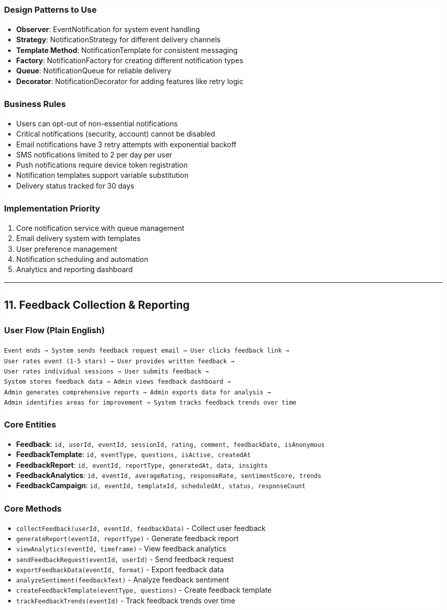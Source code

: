 ### **Design Patterns to Use**
- **Observer**: EventNotification for system event handling
- **Strategy**: NotificationStrategy for different delivery channels
- **Template Method**: NotificationTemplate for consistent messaging
- **Factory**: NotificationFactory for creating different notification types
- **Queue**: NotificationQueue for reliable delivery
- **Decorator**: NotificationDecorator for adding features like retry logic

### **Business Rules**
- Users can opt-out of non-essential notifications
- Critical notifications (security, account) cannot be disabled
- Email notifications have 3 retry attempts with exponential backoff
- SMS notifications limited to 2 per day per user
- Push notifications require device token registration
- Notification templates support variable substitution
- Delivery status tracked for 30 days

### **Implementation Priority**
1. Core notification service with queue management
2. Email delivery system with templates
3. User preference management
4. Notification scheduling and automation
5. Analytics and reporting dashboard

---

## 11. Feedback Collection & Reporting

### **User Flow (Plain English)**
```
Event ends → System sends feedback request email → User clicks feedback link → 
User rates event (1-5 stars) → User provides written feedback → 
User rates individual sessions → User submits feedback → 
System stores feedback data → Admin views feedback dashboard → 
Admin generates comprehensive reports → Admin exports data for analysis → 
Admin identifies areas for improvement → System tracks feedback trends over time
```

### **Core Entities**
- **Feedback**: `id, userId, eventId, sessionId, rating, comment, feedbackDate, isAnonymous`
- **FeedbackTemplate**: `id, eventType, questions, isActive, createdAt`
- **FeedbackReport**: `id, eventId, reportType, generatedAt, data, insights`
- **FeedbackAnalytics**: `id, eventId, averageRating, responseRate, sentimentScore, trends`
- **FeedbackCampaign**: `id, eventId, templateId, scheduledAt, status, responseCount`

### **Core Methods**
- `collectFeedback(userId, eventId, feedbackData)` - Collect user feedback
- `generateReport(eventId, reportType)` - Generate feedback report
- `viewAnalytics(eventId, timeframe)` - View feedback analytics
- `sendFeedbackRequest(eventId, userId)` - Send feedback request
- `exportFeedbackData(eventId, format)` - Export feedback data
- `analyzeSentiment(feedbackText)` - Analyze feedback sentiment
- `createFeedbackTemplate(eventType, questions)` - Create feedback template
- `trackFeedbackTrends(eventId)` - Track feedback trends over time
